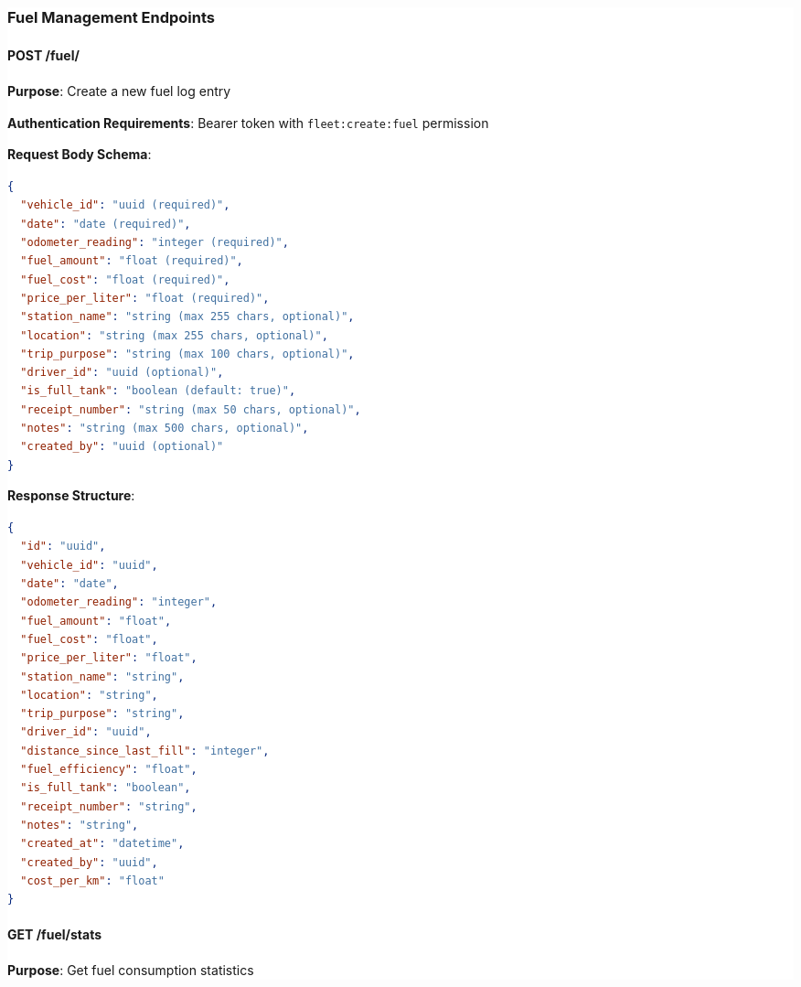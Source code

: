 ### Fuel Management Endpoints

#### POST /fuel/
**Purpose**: Create a new fuel log entry

**Authentication Requirements**: Bearer token with `fleet:create:fuel` permission

**Request Body Schema**:
```json
{
  "vehicle_id": "uuid (required)",
  "date": "date (required)",
  "odometer_reading": "integer (required)",
  "fuel_amount": "float (required)",
  "fuel_cost": "float (required)",
  "price_per_liter": "float (required)",
  "station_name": "string (max 255 chars, optional)",
  "location": "string (max 255 chars, optional)",
  "trip_purpose": "string (max 100 chars, optional)",
  "driver_id": "uuid (optional)",
  "is_full_tank": "boolean (default: true)",
  "receipt_number": "string (max 50 chars, optional)",
  "notes": "string (max 500 chars, optional)",
  "created_by": "uuid (optional)"
}
```

**Response Structure**:
```json
{
  "id": "uuid",
  "vehicle_id": "uuid",
  "date": "date",
  "odometer_reading": "integer",
  "fuel_amount": "float",
  "fuel_cost": "float",
  "price_per_liter": "float",
  "station_name": "string",
  "location": "string",
  "trip_purpose": "string",
  "driver_id": "uuid",
  "distance_since_last_fill": "integer",
  "fuel_efficiency": "float",
  "is_full_tank": "boolean",
  "receipt_number": "string",
  "notes": "string",
  "created_at": "datetime",
  "created_by": "uuid",
  "cost_per_km": "float"
}
```

#### GET /fuel/stats
**Purpose**: Get fuel consumption statistics
